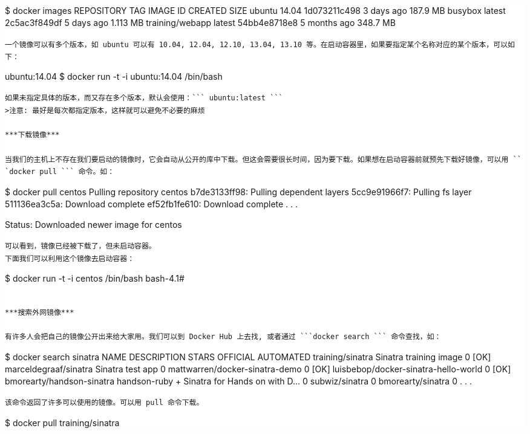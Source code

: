 ```

```
$ docker images
REPOSITORY          TAG                 IMAGE ID            CREATED             SIZE
ubuntu              14.04               1d073211c498        3 days ago          187.9 MB
busybox             latest              2c5ac3f849df        5 days ago          1.113 MB
training/webapp     latest              54bb4e8718e8        5 months ago        348.7 MB
```
一个镜像可以有多个版本，如 ubuntu 可以有 10.04, 12.04, 12.10, 13.04, 13.10 等。在启动容器里，如果要指定某个名称对应的某个版本，可以如下：

```
ubuntu:14.04
$ docker run -t -i ubuntu:14.04 /bin/bash
```
如果未指定具体的版本，而又存在多个版本，默认会使用：``` ubuntu:latest ```
>注意: 最好是每次都指定版本，这样就可以避免不必要的麻烦

***下载镜像***

当我们的主机上不存在我们要启动的镜像时，它会自动从公开的库中下载。但这会需要很长时间，因为要下载。如果想在启动容器前就预先下载好镜像，可以用 ```docker pull ``` 命令。如：

```
$ docker pull centos
Pulling repository centos
b7de3133ff98: Pulling dependent layers
5cc9e91966f7: Pulling fs layer
511136ea3c5a: Download complete
ef52fb1fe610: Download complete
. . .

Status: Downloaded newer image for centos
```
可以看到，镜像已经被下载了，但未启动容器。
下面我们可以利用这个镜像去启动容器：

```
$ docker run -t -i centos /bin/bash
bash-4.1#
```

***搜索外网镜像***

有许多人会把自己的镜像公开出来给大家用。我们可以到 Docker Hub 上去找, 或者通过 ```docker search ``` 命令查找，如：

```
$ docker search sinatra
NAME                                   DESCRIPTION                                     STARS     OFFICIAL   AUTOMATED
training/sinatra                       Sinatra training image                          0                    [OK]
marceldegraaf/sinatra                  Sinatra test app                                0
mattwarren/docker-sinatra-demo                                                         0                    [OK]
luisbebop/docker-sinatra-hello-world                                                   0                    [OK]
bmorearty/handson-sinatra              handson-ruby + Sinatra for Hands on with D...   0
subwiz/sinatra                                                                         0
bmorearty/sinatra                                                                      0
. . .
```
该命令返回了许多可以使用的镜像。可以用 pull 命令下载。

```
$ docker pull training/sinatra
```

```
